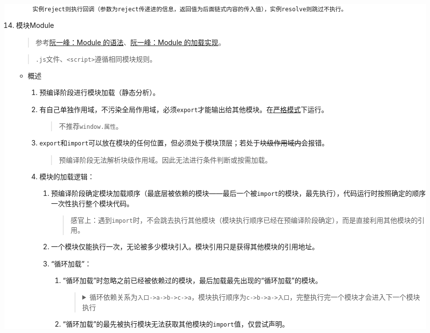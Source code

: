             实例reject则执行回调（参数为reject传递进的信息，返回值为后面链式内容的传入值），实例resolve则跳过不执行。
14. 模块Module

    >参考[阮一峰：Module 的语法](http://es6.ruanyifeng.com/#docs/module)、[阮一峰：Module 的加载实现](http://es6.ruanyifeng.com/#docs/module-loader)。

    >`.js`文件、`<script>`遵循相同模块规则。

    - 概述

        1. 预编译阶段进行模块加载（静态分析）。
        2. 有自己单独作用域，不污染全局作用域，必须`export`才能输出给其他模块。在[严格模式](https://github.com/realgeoffrey/knowledge/blob/master/网站前端/前端内容/标准库文档.md#严格模式)下运行。

            >不推荐`window.属性`。
        3. `export`和`import`可以放在模块的任何位置，但必须处于模块顶层；若处于~~块级作用域内~~会报错。

            >预编译阶段无法解析块级作用域。因此无法进行条件判断或按需加载。
        4. 模块的加载逻辑：

            1. 预编译阶段确定模块加载顺序（最底层被依赖的模块——最后一个被`import`的模块，最先执行），代码运行时按照确定的顺序一次性执行整个模块代码。

                >感官上：遇到`import`时，不会跳去执行其他模块（模块执行顺序已经在预编译阶段确定），而是直接利用其他模块的引用。
            2. 一个模块仅能执行一次，无论被多少模块引入。模块引用只是获得其他模块的引用地址。
            3. “循环加载”：

                1. “循环加载”时忽略之前已经被依赖过的模块，最后加载最先出现的“循环加载”的模块。

                    ><details>
                    ><summary>循环依赖关系为<code>入口->a->b->c->a</code>，模块执行顺序为<code>c->b->a->入口</code>，完整执行完一个模块才会进入下一个模块执行</summary>
                    >
                    >e.g.
                    >```javascript
                    >// 按①②③④⑤⑥的顺序执行
                    >
                    >
                    >// 入口
                    >... // ⑤
                    >import 'a模块'; // ①②③④执行后，③④导出的内容
                    >... // ⑥
                    >
                    >
                    >// a模块
                    >... // ③
                    >import 'b模块'; // ①②执行后，①②导出的内容
                    >... // ④
                    >
                    >
                    >// b模块
                    >... // ①
                    >import 'a模块'; // a模块未执行，导出为空
                    >... // ②
                    >```
                    ></details>
                2. “循环加载”的最先被执行模块无法获取其他模块的`import`值，仅尝试声明。
